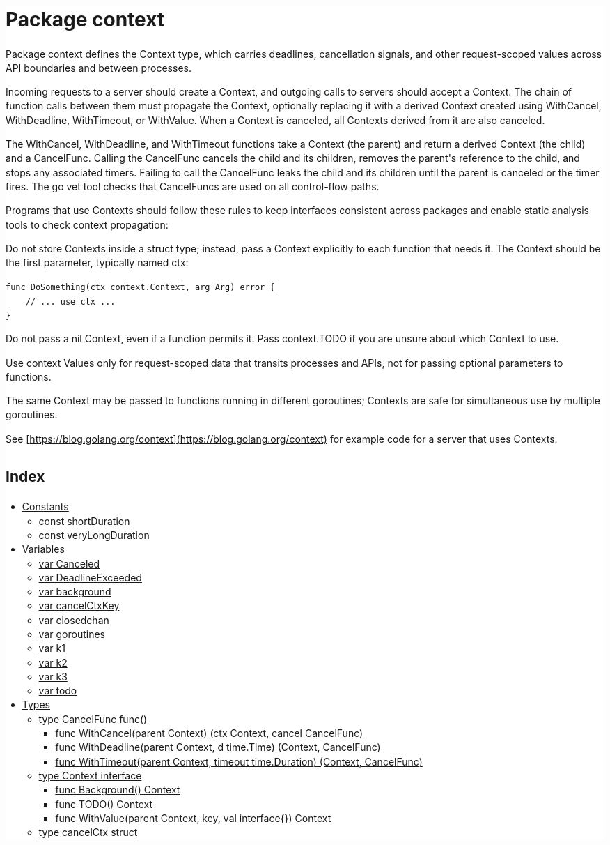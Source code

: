 # Package context

Package context defines the Context type, which carries deadlines, cancellation signals, and other request-scoped values across API boundaries and between processes. 

Incoming requests to a server should create a Context, and outgoing calls to servers should accept a Context. The chain of function calls between them must propagate the Context, optionally replacing it with a derived Context created using WithCancel, WithDeadline, WithTimeout, or WithValue. When a Context is canceled, all Contexts derived from it are also canceled. 

The WithCancel, WithDeadline, and WithTimeout functions take a Context (the parent) and return a derived Context (the child) and a CancelFunc. Calling the CancelFunc cancels the child and its children, removes the parent's reference to the child, and stops any associated timers. Failing to call the CancelFunc leaks the child and its children until the parent is canceled or the timer fires. The go vet tool checks that CancelFuncs are used on all control-flow paths. 

Programs that use Contexts should follow these rules to keep interfaces consistent across packages and enable static analysis tools to check context propagation: 

Do not store Contexts inside a struct type; instead, pass a Context explicitly to each function that needs it. The Context should be the first parameter, typically named ctx: 

```
func DoSomething(ctx context.Context, arg Arg) error {
	// ... use ctx ...
}

```
Do not pass a nil Context, even if a function permits it. Pass context.TODO if you are unsure about which Context to use. 

Use context Values only for request-scoped data that transits processes and APIs, not for passing optional parameters to functions. 

The same Context may be passed to functions running in different goroutines; Contexts are safe for simultaneous use by multiple goroutines. 

See [https://blog.golang.org/context](https://blog.golang.org/context) for example code for a server that uses Contexts. 

## Index

* [Constants](#const)
    * [const shortDuration](#shortDuration)
    * [const veryLongDuration](#veryLongDuration)
* [Variables](#var)
    * [var Canceled](#Canceled)
    * [var DeadlineExceeded](#DeadlineExceeded)
    * [var background](#background)
    * [var cancelCtxKey](#cancelCtxKey)
    * [var closedchan](#closedchan)
    * [var goroutines](#goroutines)
    * [var k1](#k1)
    * [var k2](#k2)
    * [var k3](#k3)
    * [var todo](#todo)
* [Types](#type)
    * [type CancelFunc func()](#CancelFunc)
        * [func WithCancel(parent Context) (ctx Context, cancel CancelFunc)](#WithCancel)
        * [func WithDeadline(parent Context, d time.Time) (Context, CancelFunc)](#WithDeadline)
        * [func WithTimeout(parent Context, timeout time.Duration) (Context, CancelFunc)](#WithTimeout)
    * [type Context interface](#Context)
        * [func Background() Context](#Background)
        * [func TODO() Context](#TODO)
        * [func WithValue(parent Context, key, val interface{}) Context](#WithValue)
    * [type cancelCtx struct](#cancelCtx)